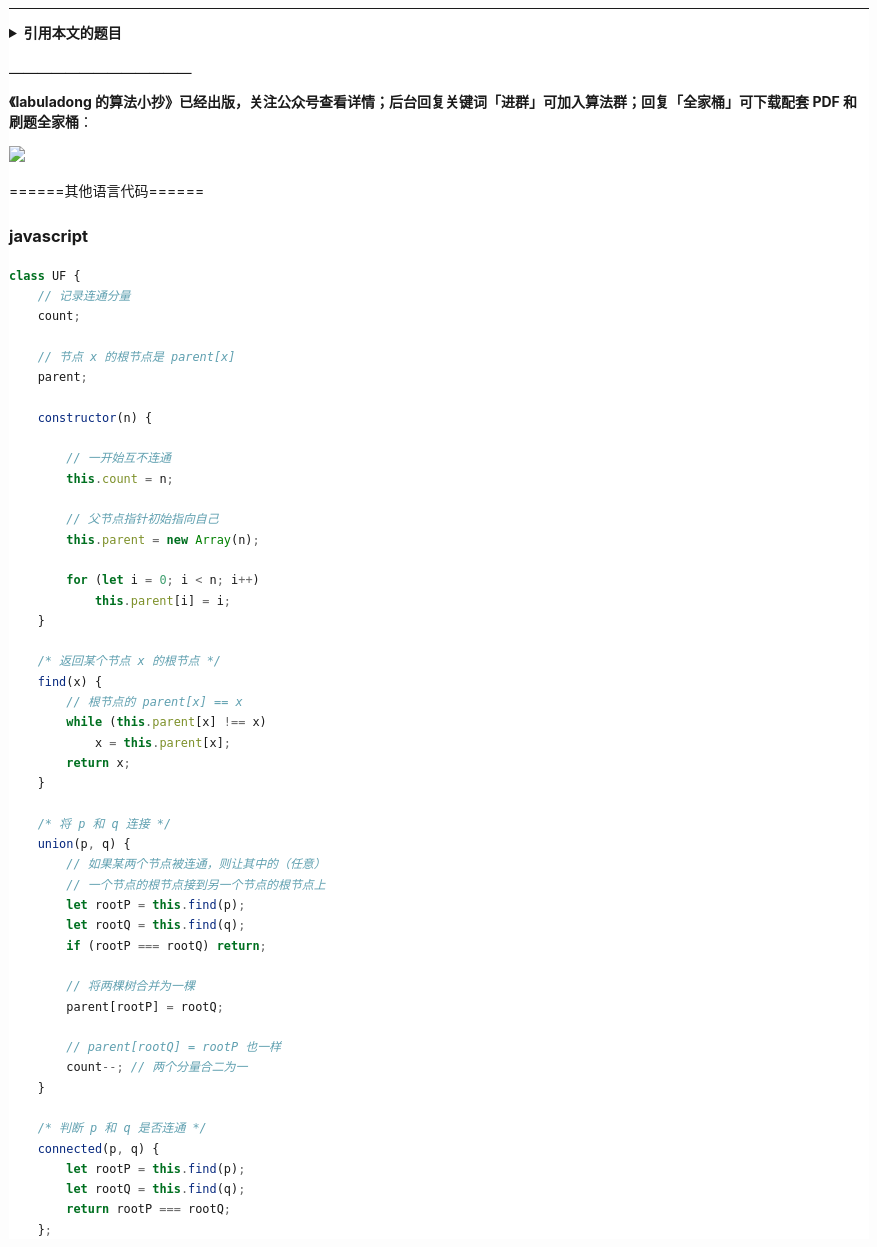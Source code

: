 


<hr>
<details><summary><strong>引用本文的题目</strong></summary></details>



**＿＿＿＿＿＿＿＿＿＿＿＿＿**

**《labuladong 的算法小抄》已经出版，关注公众号查看详情；后台回复关键词「**进群**」可加入算法群；回复「**全家桶**」可下载配套 PDF 和刷题全家桶**：

![](https://labuladong.github.io/algo/images/souyisou2.png)


======其他语言代码======

### javascript

```js
class UF {
    // 记录连通分量
    count;

    // 节点 x 的根节点是 parent[x]
    parent;

    constructor(n) {

        // 一开始互不连通
        this.count = n;

        // 父节点指针初始指向自己
        this.parent = new Array(n);

        for (let i = 0; i < n; i++)
            this.parent[i] = i;
    }

    /* 返回某个节点 x 的根节点 */
    find(x) {
        // 根节点的 parent[x] == x
        while (this.parent[x] !== x)
            x = this.parent[x];
        return x;
    }

    /* 将 p 和 q 连接 */
    union(p, q) {
        // 如果某两个节点被连通，则让其中的（任意）
        // 一个节点的根节点接到另一个节点的根节点上
        let rootP = this.find(p);
        let rootQ = this.find(q);
        if (rootP === rootQ) return;

        // 将两棵树合并为一棵
        parent[rootP] = rootQ;

        // parent[rootQ] = rootP 也一样
        count--; // 两个分量合二为一
    }

    /* 判断 p 和 q 是否连通 */
    connected(p, q) {
        let rootP = this.find(p);
        let rootQ = this.find(q);
        return rootP === rootQ;
    };
```